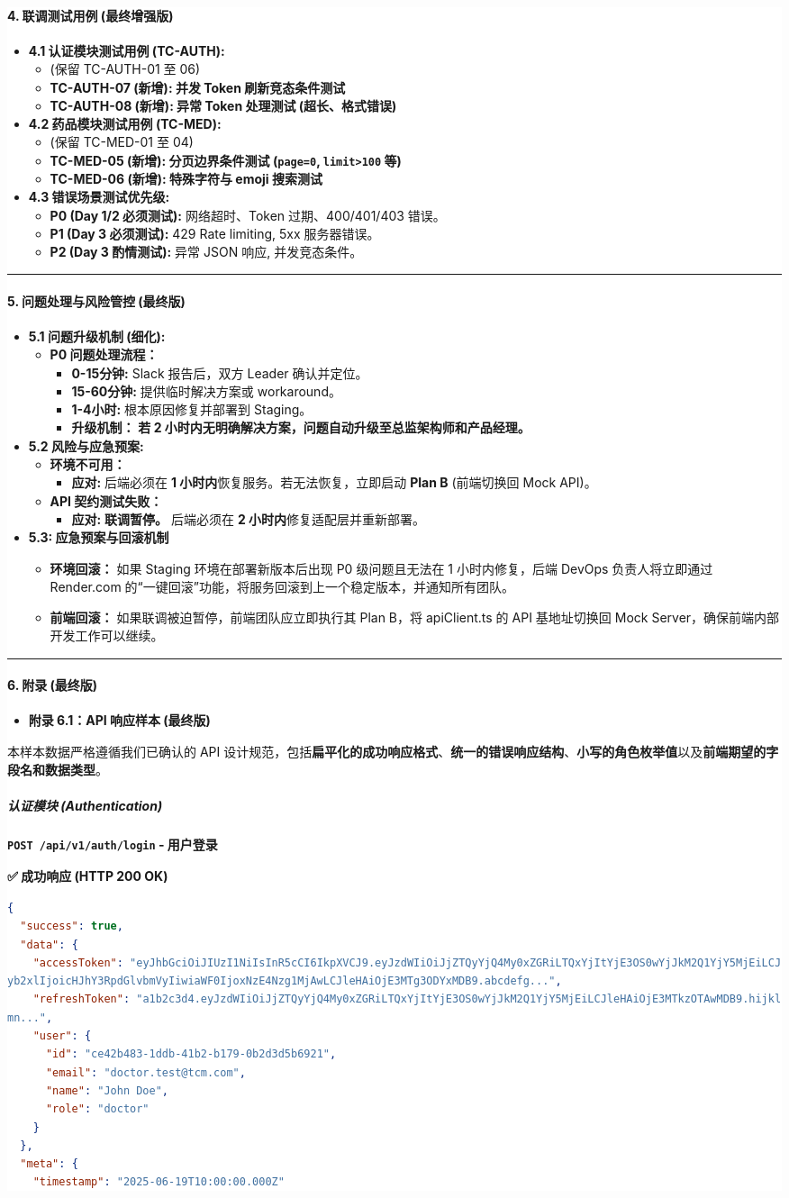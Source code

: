 
#### **4. 联调测试用例 (最终增强版)**

*   **4.1 认证模块测试用例 (TC-AUTH):**
    *   (保留 TC-AUTH-01 至 06)
    *   **TC-AUTH-07 (新增): 并发 Token 刷新竞态条件测试**
    *   **TC-AUTH-08 (新增): 异常 Token 处理测试 (超长、格式错误)**
*   **4.2 药品模块测试用例 (TC-MED):**
    *   (保留 TC-MED-01 至 04)
    *   **TC-MED-05 (新增): 分页边界条件测试 (`page=0`, `limit>100` 等)**
    *   **TC-MED-06 (新增): 特殊字符与 emoji 搜索测试**
*   **4.3 错误场景测试优先级:**
    *   **P0 (Day 1/2 必须测试):** 网络超时、Token 过期、400/401/403 错误。
    *   **P1 (Day 3 必须测试):** 429 Rate limiting, 5xx 服务器错误。
    *   **P2 (Day 3 酌情测试):** 异常 JSON 响应, 并发竞态条件。

---

#### **5. 问题处理与风险管控 (最终版)**

*   **5.1 问题升级机制 (细化):**
    *   **P0 问题处理流程：**
        *   **0-15分钟:** Slack 报告后，双方 Leader 确认并定位。
        *   **15-60分钟:** 提供临时解决方案或 workaround。
        *   **1-4小时:** 根本原因修复并部署到 Staging。
        *   **升级机制：** **若 2 小时内无明确解决方案，问题自动升级至总监架构师和产品经理。**
*   **5.2 风险与应急预案:**
    *   **环境不可用：**
        *   **应对:** 后端必须在 **1 小时内**恢复服务。若无法恢复，立即启动 **Plan B** (前端切换回 Mock API)。
    *   **API 契约测试失败：**
        *   **应对:** **联调暂停。** 后端必须在 **2 小时内**修复适配层并重新部署。
* **5.3: 应急预案与回滚机制**
	- **环境回滚：** 如果 Staging 环境在部署新版本后出现 P0 级问题且无法在 1 小时内修复，后端 DevOps 负责人将立即通过 Render.com 的“一键回滚”功能，将服务回滚到上一个稳定版本，并通知所有团队。
    
	- **前端回滚：** 如果联调被迫暂停，前端团队应立即执行其 Plan B，将 apiClient.ts 的 API 基地址切换回 Mock Server，确保前端内部开发工作可以继续。
---

#### **6. 附录 (最终版)**

*   **附录 6.1：API 响应样本 (最终版)**

本样本数据严格遵循我们已确认的 API 设计规范，包括**扁平化的成功响应格式**、**统一的错误响应结构**、**小写的角色枚举值**以及**前端期望的字段名和数据类型**。

##### **认证模块 (Authentication)**

**`POST /api/v1/auth/login` - 用户登录**

**✅ 成功响应 (HTTP 200 OK)**
```json
{
  "success": true,
  "data": {
    "accessToken": "eyJhbGciOiJIUzI1NiIsInR5cCI6IkpXVCJ9.eyJzdWIiOiJjZTQyYjQ4My0xZGRiLTQxYjItYjE3OS0wYjJkM2Q1YjY5MjEiLCJyb2xlIjoicHJhY3RpdGlvbmVyIiwiaWF0IjoxNzE4Nzg1MjAwLCJleHAiOjE3MTg3ODYxMDB9.abcdefg...",
    "refreshToken": "a1b2c3d4.eyJzdWIiOiJjZTQyYjQ4My0xZGRiLTQxYjItYjE3OS0wYjJkM2Q1YjY5MjEiLCJleHAiOjE3MTkzOTAwMDB9.hijklmn...",
    "user": {
      "id": "ce42b483-1ddb-41b2-b179-0b2d3d5b6921",
      "email": "doctor.test@tcm.com",
      "name": "John Doe",
      "role": "doctor" 
    }
  },
  "meta": {
    "timestamp": "2025-06-19T10:00:00.000Z"
```